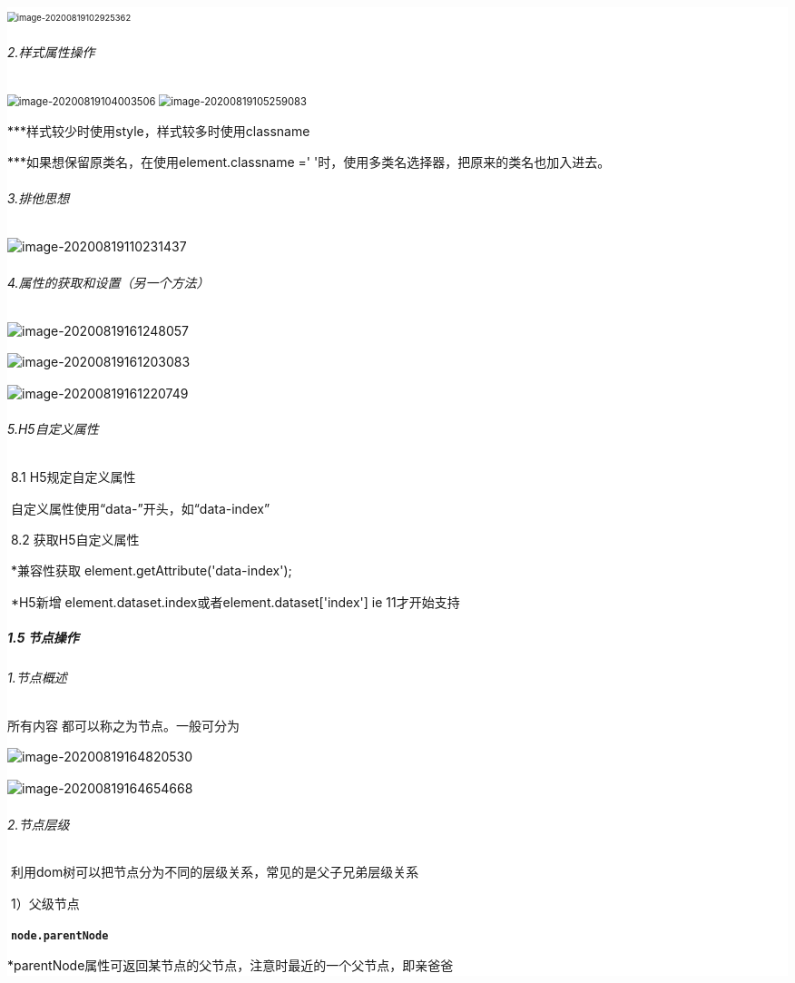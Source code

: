 <img src="C:\Users\Lenovo\AppData\Roaming\Typora\typora-user-images\image-20200819102925362.png" alt="image-20200819102925362" style="zoom:67%;" />

###### 2.样式属性操作

<img src="C:\Users\Lenovo\AppData\Roaming\Typora\typora-user-images\image-20200819104003506.png" alt="image-20200819104003506" style="zoom:80%;" />

<img src="C:\Users\Lenovo\AppData\Roaming\Typora\typora-user-images\image-20200819105259083.png" alt="image-20200819105259083" style="zoom: 80%;" />

***样式较少时使用style，样式较多时使用classname

***如果想保留原类名，在使用element.classname ='   '时，使用多类名选择器，把原来的类名也加入进去。

###### 3.排他思想

![image-20200819110231437](C:\Users\Lenovo\AppData\Roaming\Typora\typora-user-images\image-20200819110231437.png)



###### 4.属性的获取和设置（另一个方法）

![image-20200819161248057](C:\Users\Lenovo\AppData\Roaming\Typora\typora-user-images\image-20200819161248057.png)

![image-20200819161203083](C:\Users\Lenovo\AppData\Roaming\Typora\typora-user-images\image-20200819161203083.png)

![image-20200819161220749](C:\Users\Lenovo\AppData\Roaming\Typora\typora-user-images\image-20200819161220749.png)

###### 5.H5自定义属性

​	8.1 H5规定自定义属性

​		自定义属性使用“data-”开头，如“data-index”

​	8.2 获取H5自定义属性

​		*兼容性获取 	element.getAttribute('data-index');

​		*H5新增 element.dataset.index或者element.dataset['index']   ie 11才开始支持

##### 1.5 节点操作

###### 1.节点概述

所有内容 都可以称之为节点。一般可分为

![image-20200819164820530](C:\Users\Lenovo\AppData\Roaming\Typora\typora-user-images\image-20200819164820530.png)

![image-20200819164654668](C:\Users\Lenovo\AppData\Roaming\Typora\typora-user-images\image-20200819164654668.png)

###### 2.节点层级

​	利用dom树可以把节点分为不同的层级关系，常见的是父子兄弟层级关系

​	1）父级节点

​		**`node.parentNode`**

​		*parentNode属性可返回某节点的父节点，注意时最近的一个父节点，即亲爸爸
